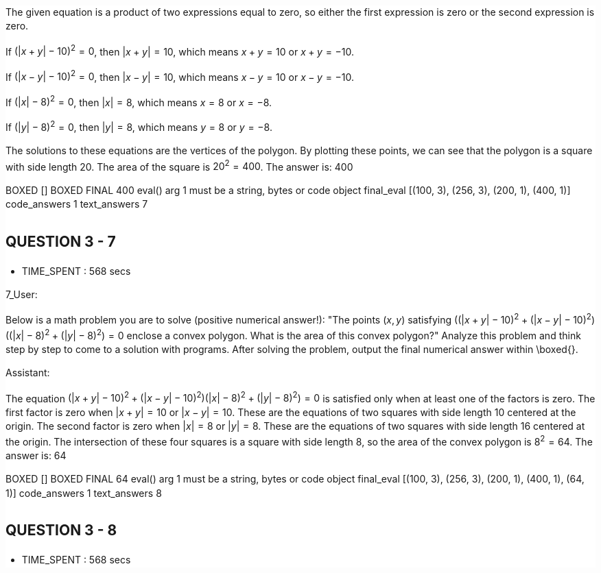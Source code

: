 
The given equation is a product of two expressions equal to zero, so either the first expression is zero or the second expression is zero.

If $(\vert x + y \vert - 10)^2 = 0$, then $\vert x + y \vert = 10$, which means $x + y = 10$ or $x + y = -10$.

If $(\vert x - y \vert - 10)^2 = 0$, then $\vert x - y \vert = 10$, which means $x - y = 10$ or $x - y = -10$.

If $(\vert x \vert - 8)^2 = 0$, then $\vert x \vert = 8$, which means $x = 8$ or $x = -8$.

If $(\vert y \vert - 8)^2 = 0$, then $\vert y \vert = 8$, which means $y = 8$ or $y = -8$.

The solutions to these equations are the vertices of the polygon. By plotting these points, we can see that the polygon is a square with side length 20. The area of the square is $20^2 = 400$.
The answer is: $400$

BOXED []
BOXED FINAL 400
eval() arg 1 must be a string, bytes or code object final_eval
[(100, 3), (256, 3), (200, 1), (400, 1)]
code_answers 1 text_answers 7



## QUESTION 3 - 7 
- TIME_SPENT : 568 secs

7_User:

Below is a math problem you are to solve (positive numerical answer!):
"The points $\left(x, y\right)$ satisfying $((\vert x + y \vert - 10)^2 + ( \vert x - y \vert - 10)^2)((\vert x \vert - 8)^2 + ( \vert y \vert - 8)^2) = 0$ enclose a convex polygon. What is the area of this convex polygon?"
Analyze this problem and think step by step to come to a solution with programs. After solving the problem, output the final numerical answer within \boxed{}.

Assistant:

 The equation $(\vert x + y \vert - 10)^2 + (\vert x - y \vert - 10)^2)(\vert x \vert - 8)^2 + (\vert y \vert - 8)^2) = 0$ is satisfied only when at least one of the factors is zero.
The first factor is zero when $\vert x + y \vert = 10$ or $\vert x - y \vert = 10$. These are the equations of two squares with side length 10 centered at the origin.
The second factor is zero when $\vert x \vert = 8$ or $\vert y \vert = 8$. These are the equations of two squares with side length 16 centered at the origin.
The intersection of these four squares is a square with side length 8, so the area of the convex polygon is $8^2 = 64$. The answer is: $64$

BOXED []
BOXED FINAL 64
eval() arg 1 must be a string, bytes or code object final_eval
[(100, 3), (256, 3), (200, 1), (400, 1), (64, 1)]
code_answers 1 text_answers 8



## QUESTION 3 - 8 
- TIME_SPENT : 568 secs
